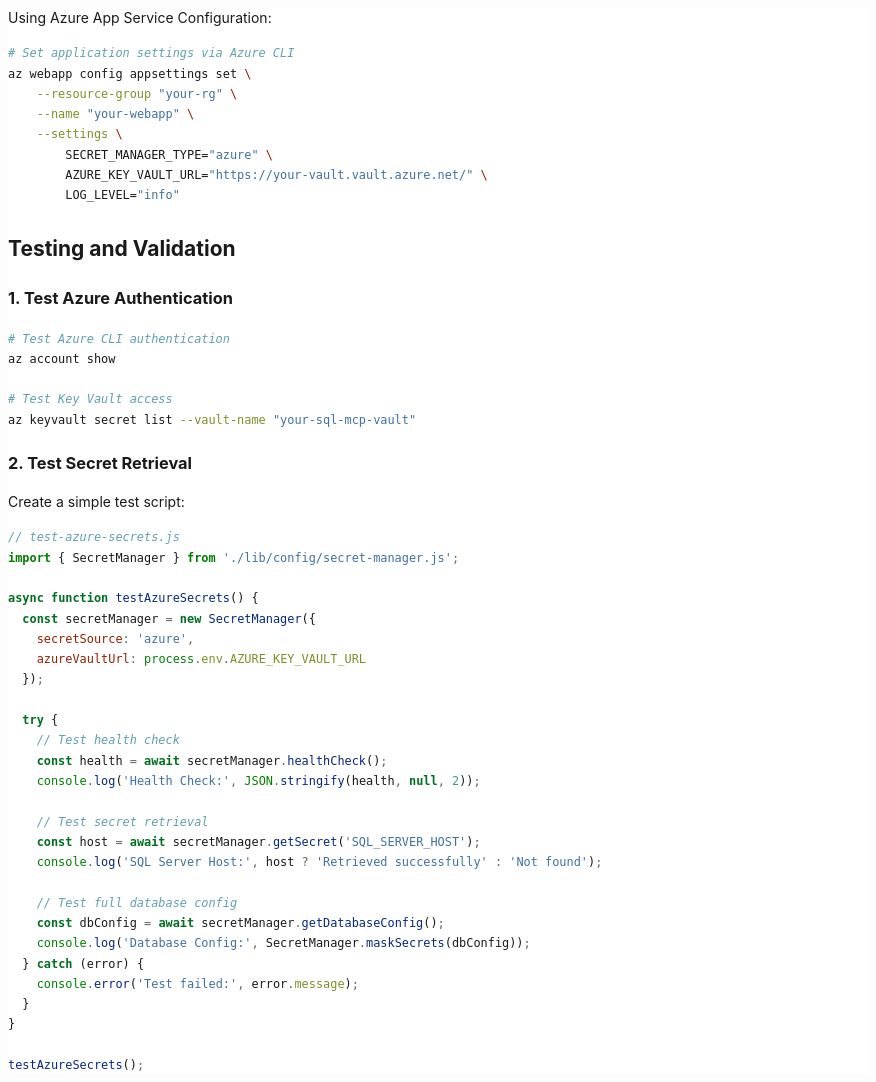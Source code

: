 Using Azure App Service Configuration:

```bash
# Set application settings via Azure CLI
az webapp config appsettings set \
    --resource-group "your-rg" \
    --name "your-webapp" \
    --settings \
        SECRET_MANAGER_TYPE="azure" \
        AZURE_KEY_VAULT_URL="https://your-vault.vault.azure.net/" \
        LOG_LEVEL="info"
```

## Testing and Validation

### 1. Test Azure Authentication

```bash
# Test Azure CLI authentication
az account show

# Test Key Vault access
az keyvault secret list --vault-name "your-sql-mcp-vault"
```

### 2. Test Secret Retrieval

Create a simple test script:

```javascript
// test-azure-secrets.js
import { SecretManager } from './lib/config/secret-manager.js';

async function testAzureSecrets() {
  const secretManager = new SecretManager({
    secretSource: 'azure',
    azureVaultUrl: process.env.AZURE_KEY_VAULT_URL
  });

  try {
    // Test health check
    const health = await secretManager.healthCheck();
    console.log('Health Check:', JSON.stringify(health, null, 2));

    // Test secret retrieval
    const host = await secretManager.getSecret('SQL_SERVER_HOST');
    console.log('SQL Server Host:', host ? 'Retrieved successfully' : 'Not found');

    // Test full database config
    const dbConfig = await secretManager.getDatabaseConfig();
    console.log('Database Config:', SecretManager.maskSecrets(dbConfig));
  } catch (error) {
    console.error('Test failed:', error.message);
  }
}

testAzureSecrets();
```
